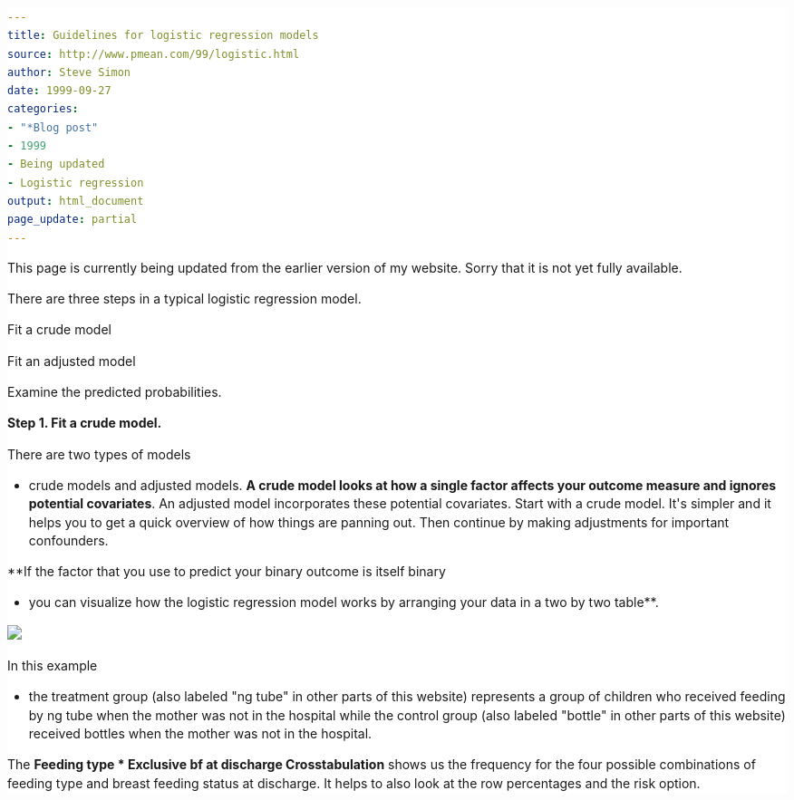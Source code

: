 ```yaml
---
title: Guidelines for logistic regression models
source: http://www.pmean.com/99/logistic.html
author: Steve Simon
date: 1999-09-27
categories:
- "*Blog post"
- 1999
- Being updated
- Logistic regression
output: html_document
page_update: partial
---
```


This page is currently being updated from the earlier version of my website. Sorry that it is not yet fully available.

There are three steps in a typical logistic regression model.

Fit a crude model

Fit an adjusted model

Examine the predicted probabilities.

**Step 1. Fit a crude model.**

There are two types of models
- crude models and adjusted models. **A
crude model looks at how a single factor affects your outcome measure
and ignores potential covariates**. An adjusted model incorporates these
potential covariates. Start with a crude model. It's simpler and it
helps you to get a quick overview of how things are panning out. Then
continue by making adjustments for important confounders.

**If the factor that you use to predict your binary outcome is itself
binary
- you can visualize how the logistic regression model works by
arranging your data in a two by two table**.

![](../../../web/images/99/logistic01.gif)

In this example
- the treatment group (also labeled "ng tube" in other
parts of this website) represents a group of children who received
feeding by ng tube when the mother was not in the hospital while the
control group (also labeled "bottle" in other parts of this website)
received bottles when the mother was not in the hospital.

The **Feeding type * Exclusive bf at discharge Crosstabulation** shows
us the frequency for the four possible combinations of feeding type and
breast feeding status at discharge. It helps to also look at the row
percentages and the risk option.
